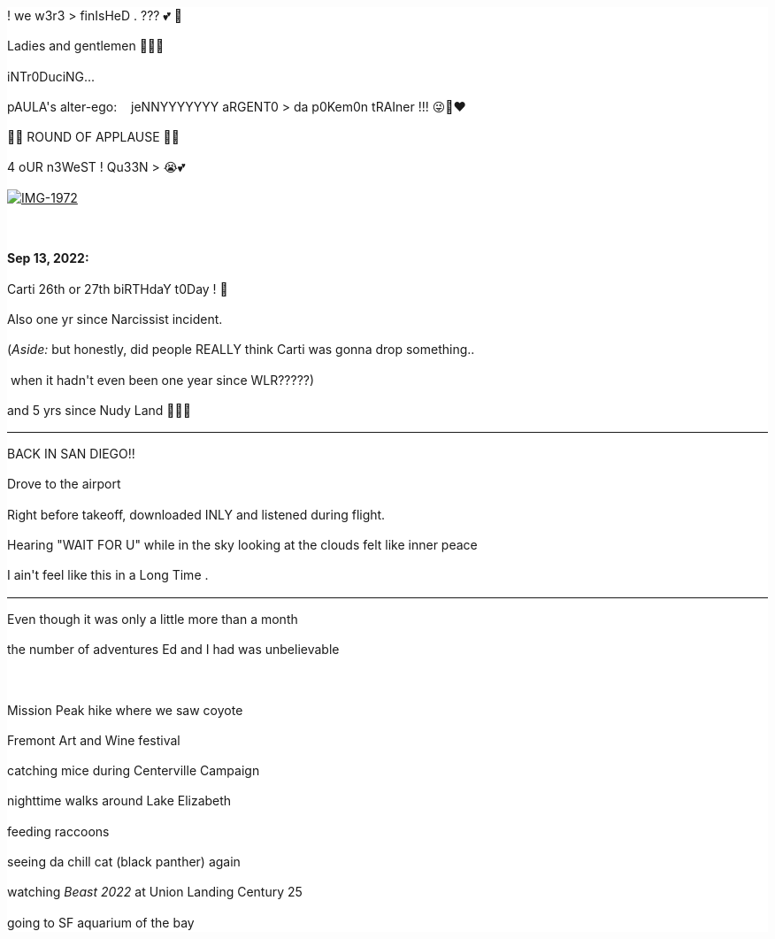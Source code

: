 ! we w3r3 > finIsHeD . ???  💕 💋

Ladies and gentlemen 🤵‍♀️🤵‍

iNTr0DuciNG...

pAULA's alter-ego: &nbsp; &nbsp;jeNNYYYYYYY aRGENT0 > da p0Kem0n tRAIner !!! 😜🤍❤️

👏👏 ROUND OF APPLAUSE 👏👏

4 oUR n3WeST ! Qu33N > 😭💕

<a href="https://ibb.co/cLpqcdL"><img src="https://i.ibb.co/Vmh6W8m/IMG-1972.jpg" alt="IMG-1972" border="0"></a>

&nbsp;

**Sep 13, 2022:**

Carti 26th or 27th biRTHdaY t0Day ! 🎂

Also one yr since Narcissist incident.

(*Aside:* but honestly, did people REALLY think Carti was gonna drop something.. 

&nbsp;when it hadn't even been one year since WLR?????)

and 5 yrs since Nudy Land 🎡🍿🥨

---

BACK IN SAN DIEGO!!

Drove to the airport

Right before takeoff, downloaded INLY and listened during flight. 

Hearing "WAIT FOR U" while in the sky looking at the clouds felt like inner peace

I ain't feel like this in a Long Time .

---

Even though it was only a little more than a month

the number of adventures Ed and I had was unbelievable

&nbsp;

Mission Peak hike where we saw coyote

Fremont Art and Wine festival

catching mice during Centerville Campaign

nighttime walks around Lake Elizabeth 

feeding raccoons

seeing da chill cat (black panther) again 

watching *Beast 2022* at Union Landing Century 25

going to SF aquarium of the bay 
